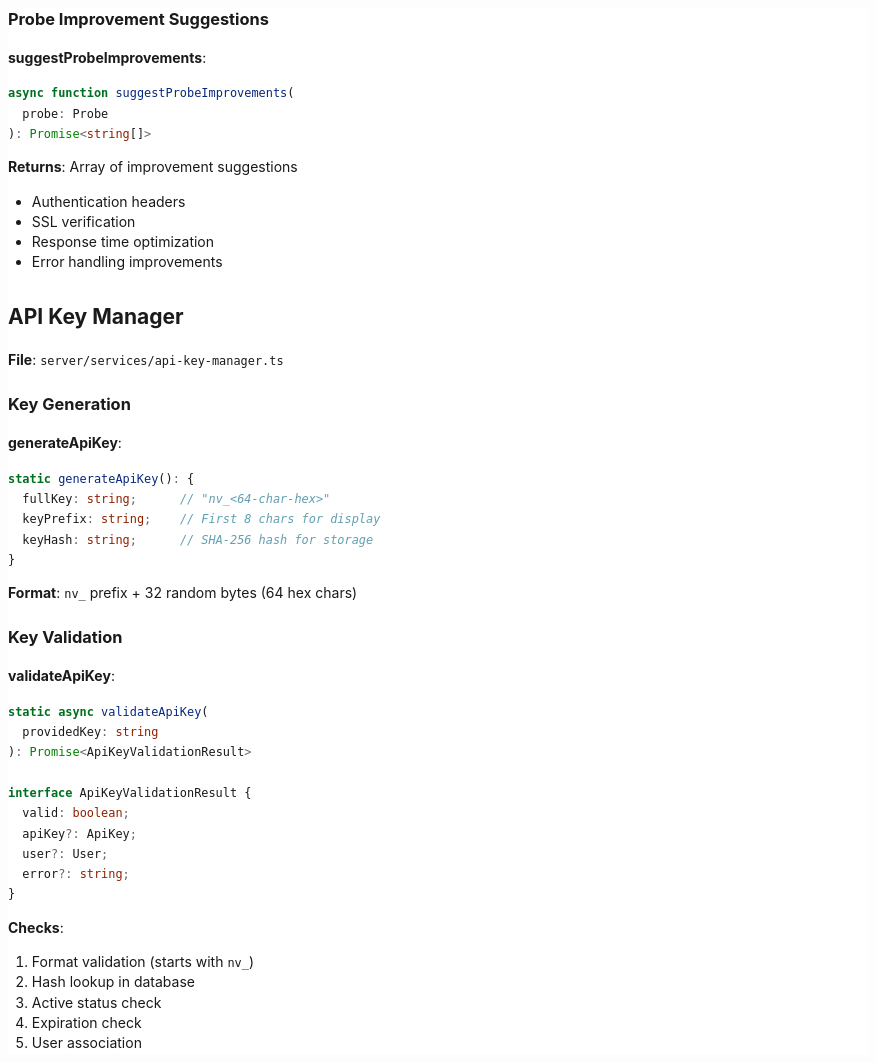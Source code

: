 ### Probe Improvement Suggestions

**suggestProbeImprovements**:
```typescript
async function suggestProbeImprovements(
  probe: Probe
): Promise<string[]>
```

**Returns**: Array of improvement suggestions
- Authentication headers
- SSL verification
- Response time optimization
- Error handling improvements

## API Key Manager

**File**: `server/services/api-key-manager.ts`

### Key Generation

**generateApiKey**:
```typescript
static generateApiKey(): {
  fullKey: string;      // "nv_<64-char-hex>"
  keyPrefix: string;    // First 8 chars for display
  keyHash: string;      // SHA-256 hash for storage
}
```

**Format**: `nv_` prefix + 32 random bytes (64 hex chars)

### Key Validation

**validateApiKey**:
```typescript
static async validateApiKey(
  providedKey: string
): Promise<ApiKeyValidationResult>

interface ApiKeyValidationResult {
  valid: boolean;
  apiKey?: ApiKey;
  user?: User;
  error?: string;
}
```

**Checks**:
1. Format validation (starts with `nv_`)
2. Hash lookup in database
3. Active status check
4. Expiration check
5. User association
